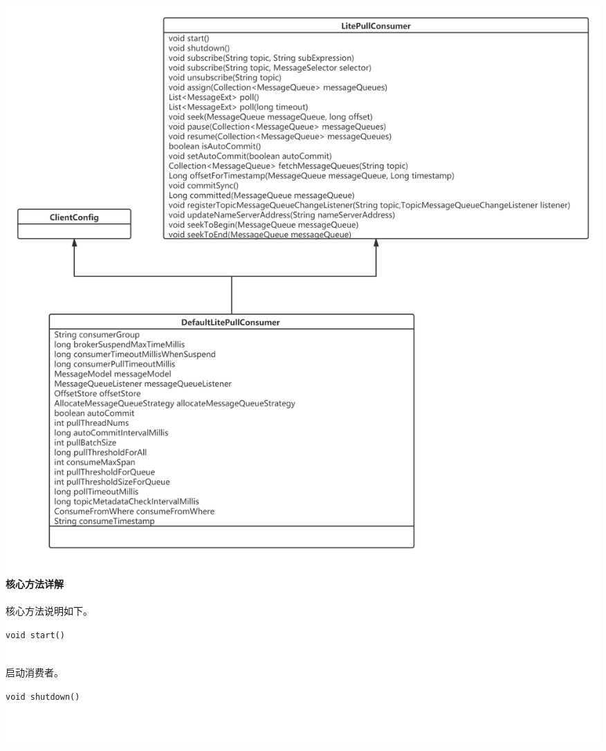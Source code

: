 <p><img src="assets/2020081719084658.png" alt="1" /></p>

<h4 id="核心方法详解"><strong>核心方法详解</strong></h4>

<p>核心方法说明如下。</p>

<pre><code>void start()

</code></pre>

<p>启动消费者。</p>

<pre><code>void shutdown()
